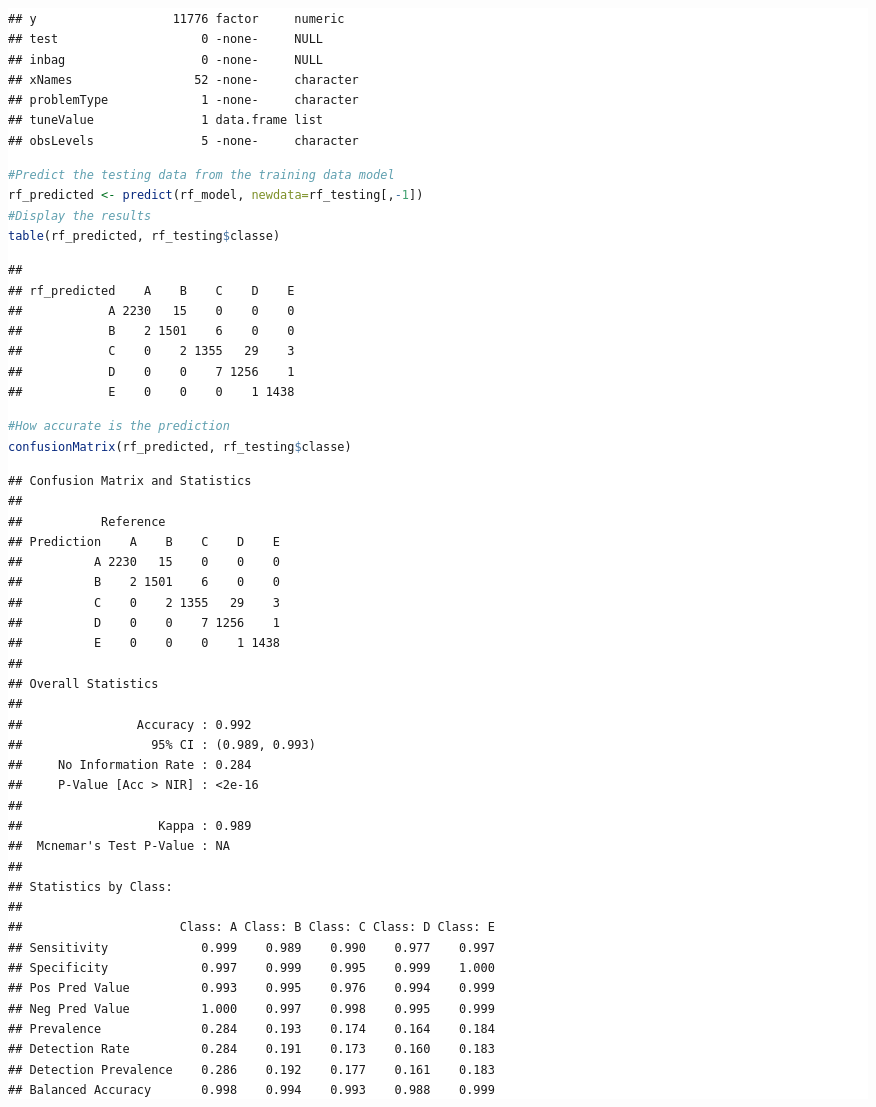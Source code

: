 ```
## y                   11776 factor     numeric  
## test                    0 -none-     NULL     
## inbag                   0 -none-     NULL     
## xNames                 52 -none-     character
## problemType             1 -none-     character
## tuneValue               1 data.frame list     
## obsLevels               5 -none-     character
```

```r
#Predict the testing data from the training data model
rf_predicted <- predict(rf_model, newdata=rf_testing[,-1])
#Display the results
table(rf_predicted, rf_testing$classe)
```

```
##             
## rf_predicted    A    B    C    D    E
##            A 2230   15    0    0    0
##            B    2 1501    6    0    0
##            C    0    2 1355   29    3
##            D    0    0    7 1256    1
##            E    0    0    0    1 1438
```

```r
#How accurate is the prediction
confusionMatrix(rf_predicted, rf_testing$classe)
```

```
## Confusion Matrix and Statistics
## 
##           Reference
## Prediction    A    B    C    D    E
##          A 2230   15    0    0    0
##          B    2 1501    6    0    0
##          C    0    2 1355   29    3
##          D    0    0    7 1256    1
##          E    0    0    0    1 1438
## 
## Overall Statistics
##                                         
##                Accuracy : 0.992         
##                  95% CI : (0.989, 0.993)
##     No Information Rate : 0.284         
##     P-Value [Acc > NIR] : <2e-16        
##                                         
##                   Kappa : 0.989         
##  Mcnemar's Test P-Value : NA            
## 
## Statistics by Class:
## 
##                      Class: A Class: B Class: C Class: D Class: E
## Sensitivity             0.999    0.989    0.990    0.977    0.997
## Specificity             0.997    0.999    0.995    0.999    1.000
## Pos Pred Value          0.993    0.995    0.976    0.994    0.999
## Neg Pred Value          1.000    0.997    0.998    0.995    0.999
## Prevalence              0.284    0.193    0.174    0.164    0.184
## Detection Rate          0.284    0.191    0.173    0.160    0.183
## Detection Prevalence    0.286    0.192    0.177    0.161    0.183
## Balanced Accuracy       0.998    0.994    0.993    0.988    0.999
```
